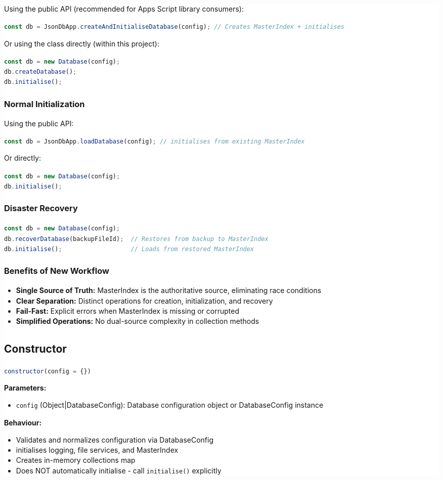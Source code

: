 Using the public API (recommended for Apps Script library consumers):

```javascript
const db = JsonDbApp.createAndInitialiseDatabase(config); // Creates MasterIndex + initialises
```

Or using the class directly (within this project):

```javascript
const db = new Database(config);
db.createDatabase();
db.initialise();
```

### Normal Initialization

Using the public API:

```javascript
const db = JsonDbApp.loadDatabase(config); // initialises from existing MasterIndex
```

Or directly:

```javascript
const db = new Database(config);
db.initialise();
```

### Disaster Recovery

```javascript
const db = new Database(config);
db.recoverDatabase(backupFileId);  // Restores from backup to MasterIndex
db.initialise();                   // Loads from restored MasterIndex
```

### Benefits of New Workflow

- **Single Source of Truth:** MasterIndex is the authoritative source, eliminating race conditions
- **Clear Separation:** Distinct operations for creation, initialization, and recovery
- **Fail-Fast:** Explicit errors when MasterIndex is missing or corrupted
- **Simplified Operations:** No dual-source complexity in collection methods

## Constructor

```javascript
constructor(config = {})
```

**Parameters:**

- `config` (Object|DatabaseConfig): Database configuration object or DatabaseConfig instance

**Behaviour:**

- Validates and normalizes configuration via DatabaseConfig
- initialises logging, file services, and MasterIndex
- Creates in-memory collections map
- Does NOT automatically initialise - call `initialise()` explicitly
